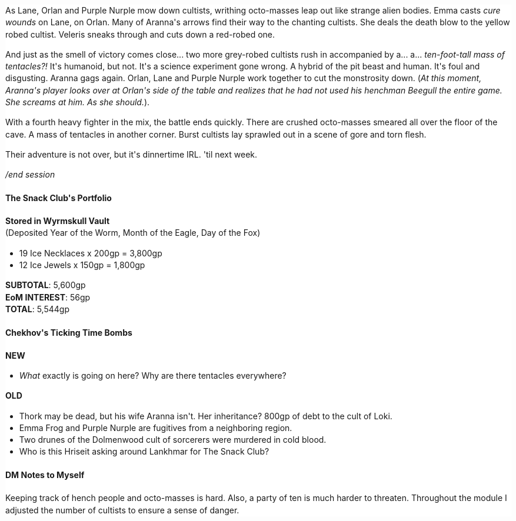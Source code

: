 As Lane, Orlan and Purple Nurple mow down cultists, writhing octo-masses leap out like strange alien bodies. Emma casts _cure wounds_ on Lane, on Orlan. Many of Aranna's arrows find their way to the chanting cultists. She deals the death blow to the yellow robed cultist. Veleris sneaks through and cuts down a red-robed one.

And just as the smell of victory comes close... two more grey-robed cultists rush in accompanied by a... a... _ten-foot-tall mass of tentacles?!_ It's humanoid, but not. It's a science experiment gone wrong. A hybrid of the pit beast and human. It's foul and disgusting. Aranna gags again. Orlan, Lane and Purple Nurple work together to cut the monstrosity down. (_At this moment, Aranna's player looks over at Orlan's side of the table and realizes that he had not used his henchman Beegull the entire game. She screams at him. As she should._).

With a fourth heavy fighter in the mix, the battle ends quickly. There are crushed octo-masses smeared all over the floor of the cave. A mass of tentacles in another corner. Burst cultists lay sprawled out in a scene of gore and torn flesh.

Their adventure is not over, but it's dinnertime IRL. 'til next week.

_/end session_

#### The Snack Club's Portfolio

**Stored in Wyrmskull Vault**
<br/>(Deposited Year of the Worm, Month of the Eagle, Day of the Fox)

* 19 Ice Necklaces x 200gp = 3,800gp
* 12 Ice Jewels x 150gp = 1,800gp

**SUBTOTAL**: 5,600gp
<br/>**EoM INTEREST**: 56gp
<br/>**TOTAL**: 5,544gp

#### Chekhov's Ticking Time Bombs

**NEW**

* _What_ exactly is going on here? Why are there tentacles everywhere?

**OLD**

* Thork may be dead, but his wife Aranna isn't. Her inheritance? 800gp of debt to the cult of Loki.
* Emma Frog and Purple Nurple are fugitives from a neighboring region.
* Two drunes of the Dolmenwood cult of sorcerers were murdered in cold blood.
* Who is this Hriseit asking around Lankhmar for The Snack Club?

#### DM Notes to Myself

Keeping track of hench people and octo-masses is hard. Also, a party of ten is much harder to threaten. Throughout the module I adjusted the number of cultists to ensure a sense of danger.
